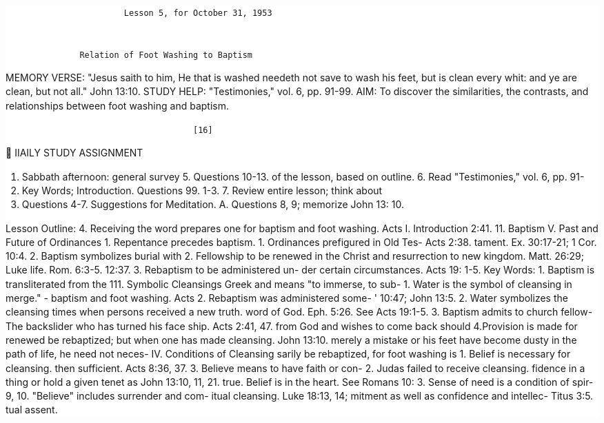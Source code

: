
                            Lesson 5, for October 31, 1953


                   Relation of Foot Washing to Baptism

MEMORY VERSE: "Jesus saith to him, He that is washed needeth not save to
  wash his feet, but is clean every whit: and ye are clean, but not all."
  John 13:10.
STUDY HELP: "Testimonies," vol. 6, pp. 91-99.
AIM: To discover the similarities, the contrasts, and relationships between foot
   washing and baptism.

                                          [16]
                                IIAILY STUDY ASSIGNMENT
1. Sabbath afternoon: general survey                5. Questions 10-13.
    of the lesson, based on outline.                6. Read "Testimonies," vol. 6, pp. 91-
2. Key Words; Introduction. Questions                   99.
    1-3.                                            7. Review entire lesson; think about
3. Questions 4-7.                                       Suggestions for Meditation.
A. Questions 8, 9; memorize John 13:
     10.


Lesson Outline:                                         4. Receiving the word prepares one for
                                                            baptism and foot washing. Acts
 I. Introduction                                            2:41.
 11. Baptism                                         V. Past and Future of Ordinances
      1. Repentance precedes baptism.                   1. Ordinances prefigured in Old Tes-
          Acts 2:38.                                        tament. Ex. 30:17-21; 1 Cor. 10:4.
      2. Baptism symbolizes burial with                 2. Fellowship to be renewed in the
          Christ and resurrection to new                    kingdom. Matt. 26:29; Luke
          life. Rom. 6:3-5.                                 12:37.
      3. Rebaptism to be administered un-
          der certain circumstances. Acts 19:
          1-5.                                      Key Words:
                                                       1. Baptism is transliterated from the
111. Symbolic Cleansings                            Greek and means "to immerse, to sub-
      1. Water is the symbol of cleansing in        merge."               -
          baptism and foot washing. Acts
                                                       2. Rebaptism was administered some- '
          10:47; John 13:5.
      2. Water symbolizes the cleansing             times when persons received a new truth.
          word of God. Eph. 5:26.                   See Acts 19:1-5.
      3. Baptism admits to church fellow-             The backslider who has turned his face
          ship. Acts 2:41, 47.                      from God and wishes to come back should
      4.Provision is made for renewed               be rebaptized; but when one has made
          cleansing. John 13:10.                    merely a mistake or his feet have become
                                                    dusty in the path of life, he need not neces-
IV. Conditions of Cleansing                         sarily be rebaptized, for foot washing is
     1. Belief is necessary for cleansing.          then sufficient.
          Acts 8:36, 37.                               3. Believe means to have faith or con-
     2. Judas failed to receive cleansing.          fidence in a thing or hold a given tenet as
          John 13:10, 11, 21.                       true. Belief is in the heart. See Romans 10:
     3. Sense of need is a condition of spir-       9, 10. "Believe" includes surrender and com-
          itual cleansing. Luke 18:13, 14;          mitment as well as confidence and intellec-
          Titus 3:5.                                tual assent.
